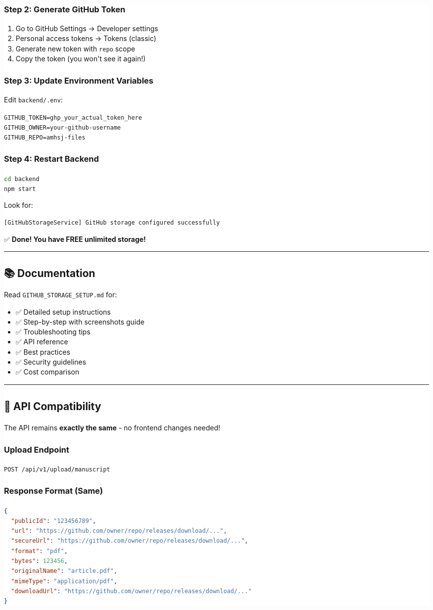 ### Step 2: Generate GitHub Token
1. Go to GitHub Settings → Developer settings
2. Personal access tokens → Tokens (classic)
3. Generate new token with `repo` scope
4. Copy the token (you won't see it again!)

### Step 3: Update Environment Variables
Edit `backend/.env`:
```env
GITHUB_TOKEN=ghp_your_actual_token_here
GITHUB_OWNER=your-github-username
GITHUB_REPO=amhsj-files
```

### Step 4: Restart Backend
```bash
cd backend
npm start
```

Look for:
```
[GitHubStorageService] GitHub storage configured successfully
```

✅ **Done! You have FREE unlimited storage!**

---

## 📚 Documentation

Read `GITHUB_STORAGE_SETUP.md` for:
- ✅ Detailed setup instructions
- ✅ Step-by-step with screenshots guide
- ✅ Troubleshooting tips
- ✅ API reference
- ✅ Best practices
- ✅ Security guidelines
- ✅ Cost comparison

---

## 🔄 API Compatibility

The API remains **exactly the same** - no frontend changes needed!

### Upload Endpoint
```bash
POST /api/v1/upload/manuscript
```

### Response Format (Same)
```json
{
  "publicId": "123456789",
  "url": "https://github.com/owner/repo/releases/download/...",
  "secureUrl": "https://github.com/owner/repo/releases/download/...",
  "format": "pdf",
  "bytes": 123456,
  "originalName": "article.pdf",
  "mimeType": "application/pdf",
  "downloadUrl": "https://github.com/owner/repo/releases/download/..."
}
```
